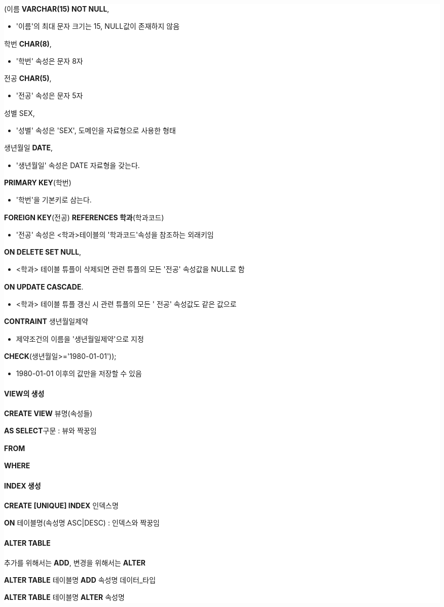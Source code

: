 
(이름 **VARCHAR(15) NOT NULL**,
- '이름'의 최대 문자 크기는 15, NULL값이 존재하지 않음


학번 **CHAR(8)**,
- '학번' 속성은 문자 8자


전공 **CHAR(5)**,
- '전공' 속성은 문자 5자


성별 SEX,
- '성별' 속성은 'SEX', 도메인을 자료형으로 사용한 형태


생년월일 **DATE**,
- '생년월일' 속성은 DATE 자료형을 갖는다.


**PRIMARY KEY**(학번)
- '학번'을 기본키로 삼는다.


**FOREIGN KEY**(전공) **REFERENCES 학과**(학과코드)
- '전공' 속성은 <학과>테이블의 '학과코드'속성을 참조하는 외래키임


**ON DELETE SET NULL**,
- <학과> 테이블 튜플이 삭제되면 관련 튜플의 모든 '전공' 속성값을 NULL로 함


**ON UPDATE CASCADE**.
- <학과> 테이블 튜플 갱신 시 관련 튜플의 모든 ' 전공' 속성값도 같은 값으로

**CONTRAINT** 생년월일제약
- 제약조건의 이름을 '생년월일제약'으로 지정

**CHECK**(생년월일>='1980-01-01'));
- 1980-01-01 이후의 값만을 저장할 수 있음


#### VIEW의 생성
**CREATE VIEW** 뷰명(속성들)

**AS SELECT**구문 : 뷰와 짝꿍임

**FROM**

**WHERE**

#### INDEX 생성
**CREATE [UNIQUE] INDEX** 인덱스명

**ON** 테이블명(속성명 ASC|DESC) : 인덱스와 짝꿍임

#### ALTER TABLE
추가를 위해서는 **ADD**, 변경을 위해서는 **ALTER**

**ALTER TABLE** 테이블명 **ADD** 속성명 데이터_타입

**ALTER TABLE** 테이블명 **ALTER** 속성명
